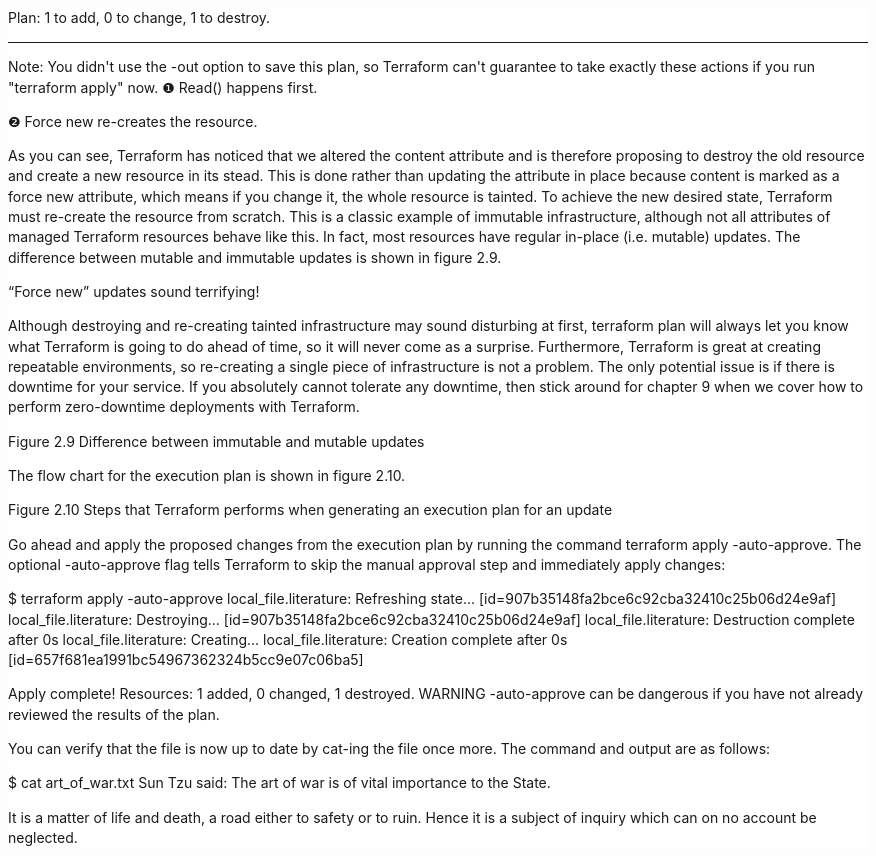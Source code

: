  
Plan: 1 to add, 0 to change, 1 to destroy.
 
____________________________________________________________________________
 
Note: You didn't use the -out option to save this plan, so Terraform can't
guarantee to take exactly these actions if you run "terraform apply" now.
❶ Read() happens first.

❷ Force new re-creates the resource.

As you can see, Terraform has noticed that we altered the content attribute and is therefore proposing to destroy the old resource and create a new resource in its stead. This is done rather than updating the attribute in place because content is marked as a force new attribute, which means if you change it, the whole resource is tainted. To achieve the new desired state, Terraform must re-create the resource from scratch. This is a classic example of immutable infrastructure, although not all attributes of managed Terraform resources behave like this. In fact, most resources have regular in-place (i.e. mutable) updates. The difference between mutable and immutable updates is shown in figure 2.9.

“Force new” updates sound terrifying!

Although destroying and re-creating tainted infrastructure may sound disturbing at first, terraform plan will always let you know what Terraform is going to do ahead of time, so it will never come as a surprise. Furthermore, Terraform is great at creating repeatable environments, so re-creating a single piece of infrastructure is not a problem. The only potential issue is if there is downtime for your service. If you absolutely cannot tolerate any downtime, then stick around for chapter 9 when we cover how to perform zero-downtime deployments with Terraform.



Figure 2.9 Difference between immutable and mutable updates

The flow chart for the execution plan is shown in figure 2.10.



Figure 2.10 Steps that Terraform performs when generating an execution plan for an update

Go ahead and apply the proposed changes from the execution plan by running the command terraform apply -auto-approve. The optional -auto-approve flag tells Terraform to skip the manual approval step and immediately apply changes:

$ terraform apply -auto-approve
local_file.literature: Refreshing state... [id=907b35148fa2bce6c92cba32410c25b06d24e9af]
local_file.literature: Destroying... [id=907b35148fa2bce6c92cba32410c25b06d24e9af]
local_file.literature: Destruction complete after 0s
local_file.literature: Creating...
local_file.literature: Creation complete after 0s [id=657f681ea1991bc54967362324b5cc9e07c06ba5]
 
Apply complete! Resources: 1 added, 0 changed, 1 destroyed.
WARNING -auto-approve can be dangerous if you have not already reviewed the results of the plan.

You can verify that the file is now up to date by cat-ing the file once more. The command and output are as follows:

$ cat art_of_war.txt
Sun Tzu said: The art of war is of vital importance to the State.
 
It is a matter of life and death, a road either to safety or to
ruin. Hence it is a subject of inquiry which can on no account be
neglected.
 
